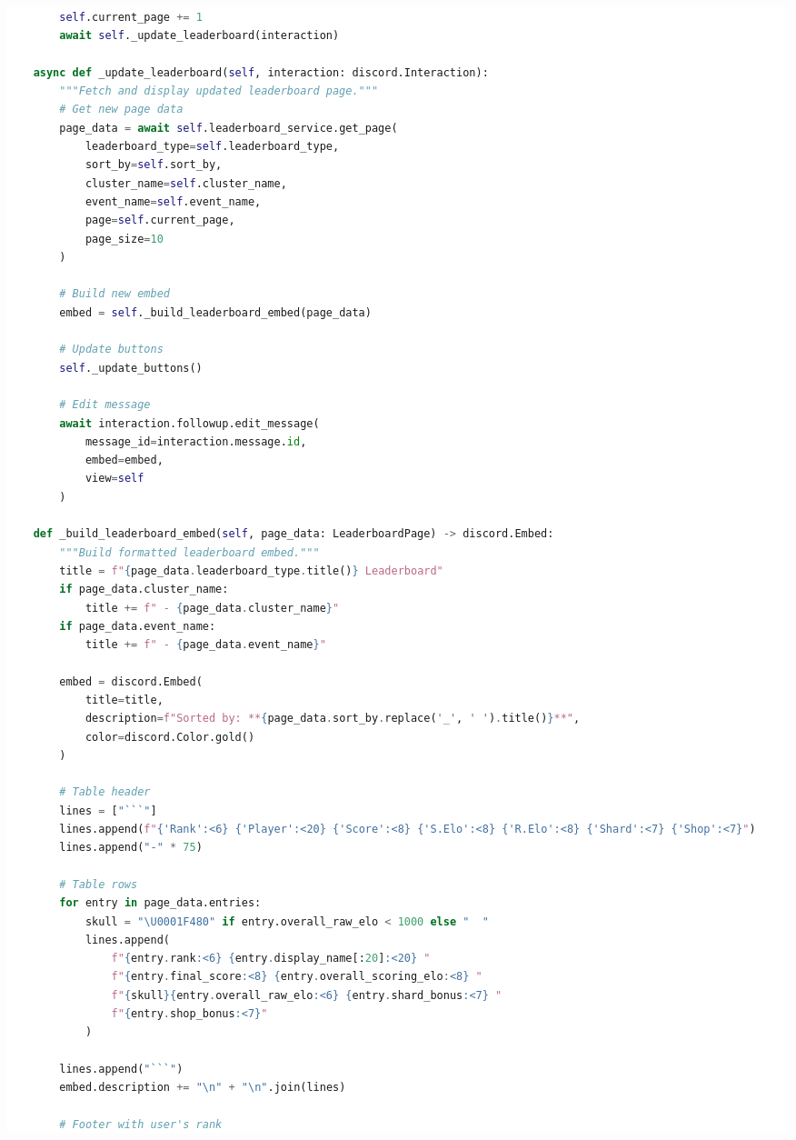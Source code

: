 ```python
        self.current_page += 1
        await self._update_leaderboard(interaction)
    
    async def _update_leaderboard(self, interaction: discord.Interaction):
        """Fetch and display updated leaderboard page."""
        # Get new page data
        page_data = await self.leaderboard_service.get_page(
            leaderboard_type=self.leaderboard_type,
            sort_by=self.sort_by,
            cluster_name=self.cluster_name,
            event_name=self.event_name,
            page=self.current_page,
            page_size=10
        )
        
        # Build new embed
        embed = self._build_leaderboard_embed(page_data)
        
        # Update buttons
        self._update_buttons()
        
        # Edit message
        await interaction.followup.edit_message(
            message_id=interaction.message.id,
            embed=embed,
            view=self
        )
    
    def _build_leaderboard_embed(self, page_data: LeaderboardPage) -> discord.Embed:
        """Build formatted leaderboard embed."""
        title = f"{page_data.leaderboard_type.title()} Leaderboard"
        if page_data.cluster_name:
            title += f" - {page_data.cluster_name}"
        if page_data.event_name:
            title += f" - {page_data.event_name}"
        
        embed = discord.Embed(
            title=title,
            description=f"Sorted by: **{page_data.sort_by.replace('_', ' ').title()}**",
            color=discord.Color.gold()
        )
        
        # Table header
        lines = ["```"]
        lines.append(f"{'Rank':<6} {'Player':<20} {'Score':<8} {'S.Elo':<8} {'R.Elo':<8} {'Shard':<7} {'Shop':<7}")
        lines.append("-" * 75)
        
        # Table rows
        for entry in page_data.entries:
            skull = "\U0001F480" if entry.overall_raw_elo < 1000 else "  "
            lines.append(
                f"{entry.rank:<6} {entry.display_name[:20]:<20} "
                f"{entry.final_score:<8} {entry.overall_scoring_elo:<8} "
                f"{skull}{entry.overall_raw_elo:<6} {entry.shard_bonus:<7} "
                f"{entry.shop_bonus:<7}"
            )
        
        lines.append("```")
        embed.description += "\n" + "\n".join(lines)
        
        # Footer with user's rank
```
